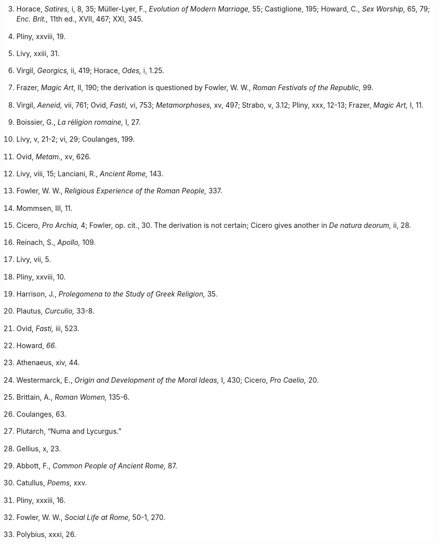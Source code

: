 3. Horace, *Satires,* i, 8, 35; Müller-Lyer, F., *Evolution of Modern Marriage,* 55; Castiglione, 195; Howard, C., *Sex Worship,* 65, 79; *Enc. Brit.,* 11th ed., XVII, 467; XXI, 345.

4. Pliny, xxviii, 19.

5. Livy, xxiii, 31.

6. Virgil, *Georgics,* ii, 419; Horace, *Odes,* i, 1.25.

7. Frazer, *Magic Art*, II, 190; the derivation is questioned by Fowler, W. W., *Roman Festivals of the Republic,* 99.

8. Virgil, *Aeneid,* vii, 761; Ovid, *Fasti,* vi, 753; *Metamorphoses,* xv, 497; Strabo, v, 3.12; Pliny, xxx, 12-13; Frazer, *Magic Art,* I, 11.

9. Boissier, G., *La r*é*ligion romaine,* I, 27.

10. Livy, v, 21-2; vi, 29; Coulanges, 199.

11. Ovid, *Metam.,* xv, 626.

12. Livy, viii, 15; Lanciani, R., *Ancient Rome,* 143.

13. Fowler, W. W., *Religious Experience of the Roman People,* 337.

14. Mommsen, III, 11.

15. Cicero, *Pro Archia,* 4; Fowler, op. cit., 30. The derivation is not certain; Cicero gives another in *De natura deorum,* ii, 28.

16. Reinach, S., *Apollo,* 109.

17. Livy, vii, 5.

18. Pliny, xxviii, 10.

19. Harrison, J., *Prolegomena to the Study of Greek Religion,* 35.

20. Plautus, *Curculio,* 33-8.

21. Ovid, *Fasti,* iii, 523.

23. Howard, *66*.

24. Athenaeus, xiv, 44.

25. Westermarck, E., *Origin and Development of the Moral Ideas,* I, 430; Cicero, *Pro Caelio,* 20.

26. Brittain, A., *Roman Women,* 135-6.

27. Coulanges, 63.

28. Plutarch, “Numa and Lycurgus.”

29. Gellius, x, 23.

30. Abbott, F., *Common People of Ancient Rome,* 87.

31. Catullus, *Poems,* xxv.

32. Pliny, xxxiii, 16.

33. Fowler, W. W., *Social Life at Rome,* 50-1, 270.

34. Polybius, xxxi, 26.
